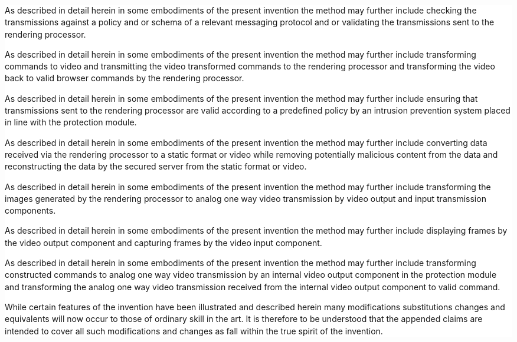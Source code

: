 As described in detail herein in some embodiments of the present invention the method may further include checking the transmissions against a policy and or schema of a relevant messaging protocol and or validating the transmissions sent to the rendering processor.

As described in detail herein in some embodiments of the present invention the method may further include transforming commands to video and transmitting the video transformed commands to the rendering processor and transforming the video back to valid browser commands by the rendering processor.

As described in detail herein in some embodiments of the present invention the method may further include ensuring that transmissions sent to the rendering processor are valid according to a predefined policy by an intrusion prevention system placed in line with the protection module.

As described in detail herein in some embodiments of the present invention the method may further include converting data received via the rendering processor to a static format or video while removing potentially malicious content from the data and reconstructing the data by the secured server from the static format or video.

As described in detail herein in some embodiments of the present invention the method may further include transforming the images generated by the rendering processor to analog one way video transmission by video output and input transmission components.

As described in detail herein in some embodiments of the present invention the method may further include displaying frames by the video output component and capturing frames by the video input component.

As described in detail herein in some embodiments of the present invention the method may further include transforming constructed commands to analog one way video transmission by an internal video output component in the protection module and transforming the analog one way video transmission received from the internal video output component to valid command.

While certain features of the invention have been illustrated and described herein many modifications substitutions changes and equivalents will now occur to those of ordinary skill in the art. It is therefore to be understood that the appended claims are intended to cover all such modifications and changes as fall within the true spirit of the invention.

